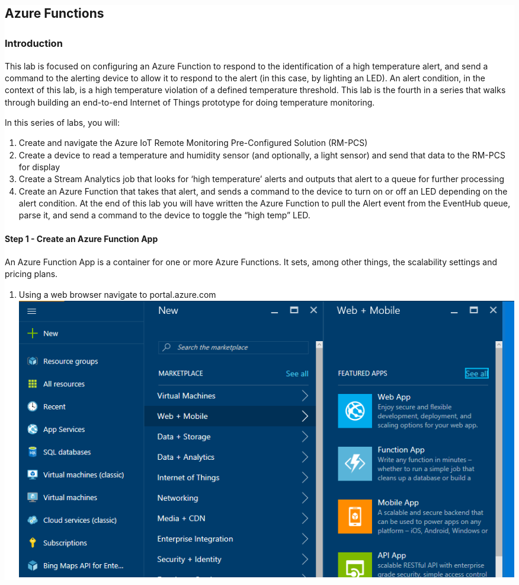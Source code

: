 ## Azure Functions

### Introduction
This lab is focused on configuring an Azure Function to respond to the identification of a high temperature alert, and send a command to the alerting device to allow it to respond to the alert (in this case, by lighting an LED).  An alert condition, in the context of this lab, is a high temperature violation of a defined temperature threshold. This lab is the fourth in a series that walks through building an end-to-end Internet of Things prototype for doing temperature monitoring.

In this series of labs, you will:

1.	Create and navigate the Azure IoT Remote Monitoring Pre-Configured Solution (RM-PCS)
2.	Create a device to read a temperature and humidity sensor (and optionally, a light sensor) and send that data to the RM-PCS for display
3.	Create a Stream Analytics job that looks for ‘high temperature’ alerts and outputs that alert to a queue for further processing
4.	Create an Azure Function that takes that alert, and sends a command to the device to turn on or off an LED depending on the alert condition.
At the end of this lab you will have written the Azure Function to pull the Alert event from the EventHub queue, parse it, and send a command to the device to toggle the “high temp” LED.

#### Step 1 - Create an Azure Function App
An Azure Function App is a container for one or more Azure Functions.  It sets, among other things, the scalability settings and pricing plans.

1. Using a web browser navigate to portal.azure.com
![](/images/m41.2.png)
